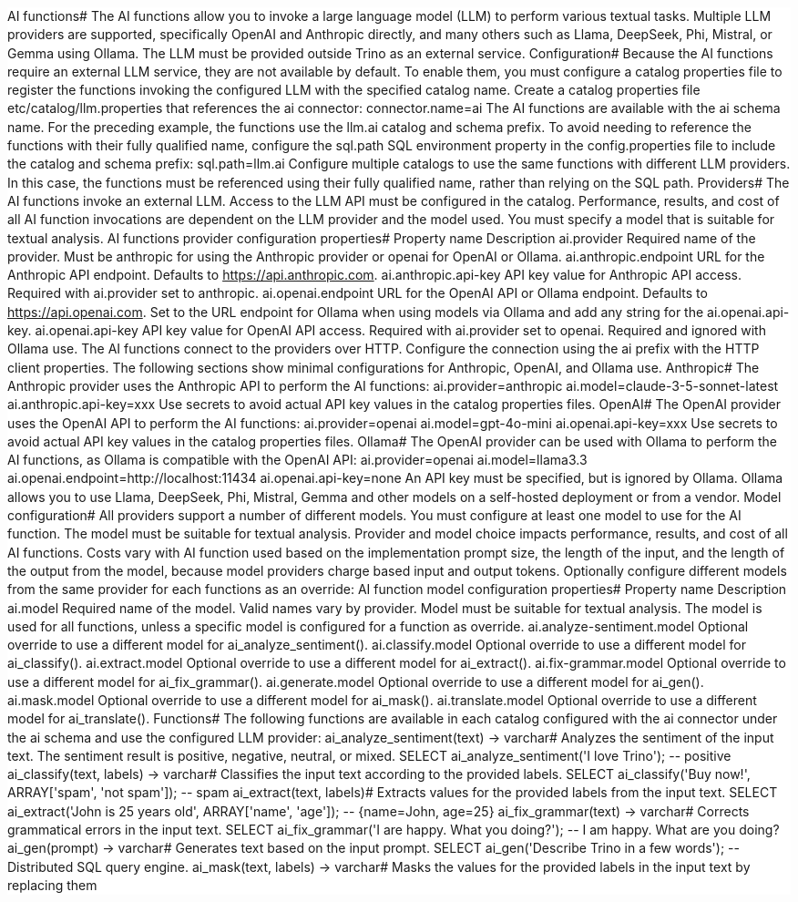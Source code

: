 AI functions# The AI functions allow you to invoke a large language model (LLM) to perform various textual tasks. Multiple LLM providers are supported, specifically OpenAI and Anthropic directly, and many others such as Llama, DeepSeek, Phi, Mistral, or Gemma using Ollama. The LLM must be provided outside Trino as an external service. Configuration# Because the AI functions require an external LLM service, they are not available by default. To enable them, you must configure a catalog properties file to register the functions invoking the configured LLM with the specified catalog name. Create a catalog properties file etc/catalog/llm.properties that references the ai connector: connector.name=ai The AI functions are available with the ai schema name. For the preceding example, the functions use the llm.ai catalog and schema prefix. To avoid needing to reference the functions with their fully qualified name, configure the sql.path SQL environment property in the config.properties file to include the catalog and schema prefix: sql.path=llm.ai Configure multiple catalogs to use the same functions with different LLM providers. In this case, the functions must be referenced using their fully qualified name, rather than relying on the SQL path. Providers# The AI functions invoke an external LLM. Access to the LLM API must be configured in the catalog. Performance, results, and cost of all AI function invocations are dependent on the LLM provider and the model used. You must specify a model that is suitable for textual analysis. AI functions provider configuration properties# Property name Description ai.provider Required name of the provider. Must be anthropic for using the Anthropic provider or openai for OpenAI or Ollama. ai.anthropic.endpoint URL for the Anthropic API endpoint. Defaults to https://api.anthropic.com. ai.anthropic.api-key API key value for Anthropic API access. Required with ai.provider set to anthropic. ai.openai.endpoint URL for the OpenAI API or Ollama endpoint. Defaults to https://api.openai.com. Set to the URL endpoint for Ollama when using models via Ollama and add any string for the ai.openai.api-key. ai.openai.api-key API key value for OpenAI API access. Required with ai.provider set to openai. Required and ignored with Ollama use. The AI functions connect to the providers over HTTP. Configure the connection using the ai prefix with the HTTP client properties. The following sections show minimal configurations for Anthropic, OpenAI, and Ollama use. Anthropic# The Anthropic provider uses the Anthropic API to perform the AI functions: ai.provider=anthropic ai.model=claude-3-5-sonnet-latest ai.anthropic.api-key=xxx Use secrets to avoid actual API key values in the catalog properties files. OpenAI# The OpenAI provider uses the OpenAI API to perform the AI functions: ai.provider=openai ai.model=gpt-4o-mini ai.openai.api-key=xxx Use secrets to avoid actual API key values in the catalog properties files. Ollama# The OpenAI provider can be used with Ollama to perform the AI functions, as Ollama is compatible with the OpenAI API: ai.provider=openai ai.model=llama3.3 ai.openai.endpoint=http://localhost:11434 ai.openai.api-key=none An API key must be specified, but is ignored by Ollama. Ollama allows you to use Llama, DeepSeek, Phi, Mistral, Gemma and other models on a self-hosted deployment or from a vendor. Model configuration# All providers support a number of different models. You must configure at least one model to use for the AI function. The model must be suitable for textual analysis. Provider and model choice impacts performance, results, and cost of all AI functions. Costs vary with AI function used based on the implementation prompt size, the length of the input, and the length of the output from the model, because model providers charge based input and output tokens. Optionally configure different models from the same provider for each functions as an override: AI function model configuration properties# Property name Description ai.model Required name of the model. Valid names vary by provider. Model must be suitable for textual analysis. The model is used for all functions, unless a specific model is configured for a function as override. ai.analyze-sentiment.model Optional override to use a different model for ai_analyze_sentiment(). ai.classify.model Optional override to use a different model for ai_classify(). ai.extract.model Optional override to use a different model for ai_extract(). ai.fix-grammar.model Optional override to use a different model for ai_fix_grammar(). ai.generate.model Optional override to use a different model for ai_gen(). ai.mask.model Optional override to use a different model for ai_mask(). ai.translate.model Optional override to use a different model for ai_translate(). Functions# The following functions are available in each catalog configured with the ai connector under the ai schema and use the configured LLM provider: ai_analyze_sentiment(text) → varchar# Analyzes the sentiment of the input text. The sentiment result is positive, negative, neutral, or mixed. SELECT ai_analyze_sentiment('I love Trino'); -- positive ai_classify(text, labels) → varchar# Classifies the input text according to the provided labels. SELECT ai_classify('Buy now!', ARRAY['spam', 'not spam']); -- spam ai_extract(text, labels)# Extracts values for the provided labels from the input text. SELECT ai_extract('John is 25 years old', ARRAY['name', 'age']); -- {name=John, age=25} ai_fix_grammar(text) → varchar# Corrects grammatical errors in the input text. SELECT ai_fix_grammar('I are happy. What you doing?'); -- I am happy. What are you doing? ai_gen(prompt) → varchar# Generates text based on the input prompt. SELECT ai_gen('Describe Trino in a few words'); -- Distributed SQL query engine. ai_mask(text, labels) → varchar# Masks the values for the provided labels in the input text by replacing them